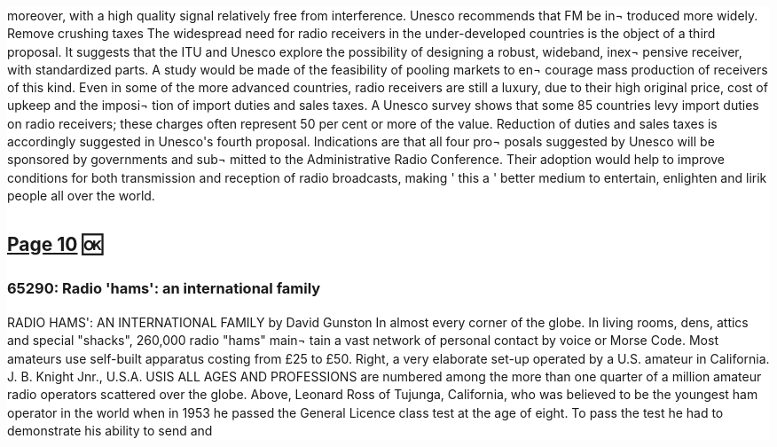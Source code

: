 moreover, with a high quality signal
relatively free from interference.
Unesco recommends that FM be in¬
troduced more widely.
Remove crushing taxes
The widespread need for radio
receivers in the under-developed
countries is the object of a third
proposal. It suggests that the ITU
and Unesco explore the possibility of
designing a robust, wideband, inex¬
pensive receiver, with standardized
parts. A study would be made of the
feasibility of pooling markets to en¬
courage mass production of receivers
of this kind.
Even in some of the more advanced
countries, radio receivers are still a
luxury, due to their high original
price, cost of upkeep and the imposi¬
tion of import duties and sales taxes.
A Unesco survey shows that some
85 countries levy import duties on
radio receivers; these charges often
represent 50 per cent or more of the
value. Reduction of duties and sales
taxes is accordingly suggested in
Unesco's fourth proposal.
Indications are that all four pro¬
posals suggested by Unesco will be
sponsored by governments and sub¬
mitted to the Administrative Radio
Conference. Their adoption would
help to improve conditions for both
transmission and reception of radio
broadcasts, making ' this a ' better
medium to entertain, enlighten and
lirik people all over the world.
## [Page 10](https://demo.humlab.umu.se/courier/066675engo.pdf#page=10) 🆗
### 65290: Radio 'hams': an international family
RADIO HAMS':
AN INTERNATIONAL FAMILY
by
David
Gunston
In almost every corner of the globe.
In living rooms, dens, attics and special
"shacks", 260,000 radio "hams" main¬
tain a vast network of personal contact
by voice or Morse Code. Most amateurs
use self-built apparatus costing from £25
to £50. Right, a very elaborate set-up
operated by a U.S. amateur in California.
J. B. Knight Jnr., U.S.A.
USIS
ALL AGES AND PROFESSIONS are numbered among the more than one quarter of a million amateur radio operators scattered
over the globe. Above, Leonard Ross of Tujunga, California, who was believed to be the youngest ham operator in the world when
in 1953 he passed the General Licence class test at the age of eight. To pass the test he had to demonstrate his ability to send and